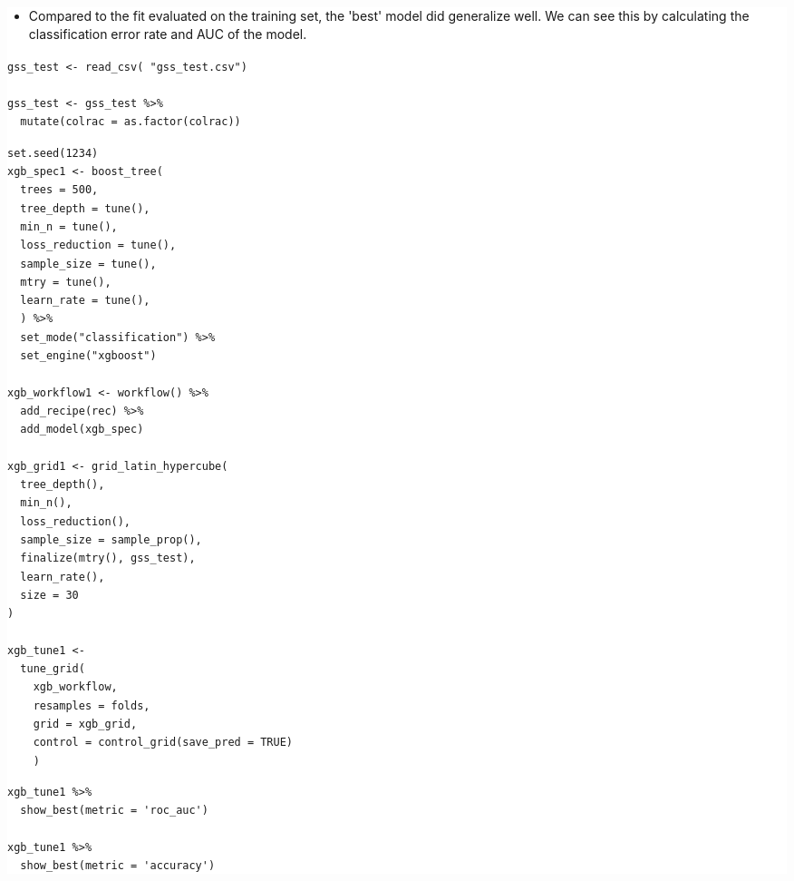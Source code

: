 -   Compared to the fit evaluated on the training set, the 'best' model did generalize well. We can see this by calculating the classification error rate and AUC of the model.

```{r, results = 'hide'}
gss_test <- read_csv( "gss_test.csv")

gss_test <- gss_test %>% 
  mutate(colrac = as.factor(colrac))
```

```{r, cache = TRUE}
set.seed(1234)
xgb_spec1 <- boost_tree(
  trees = 500, 
  tree_depth = tune(), 
  min_n = tune(), 
  loss_reduction = tune(), 
  sample_size = tune(),
  mtry = tune(), 
  learn_rate = tune(), 
  ) %>% 
  set_mode("classification") %>% 
  set_engine("xgboost") 

xgb_workflow1 <- workflow() %>% 
  add_recipe(rec) %>% 
  add_model(xgb_spec) 

xgb_grid1 <- grid_latin_hypercube(
  tree_depth(),
  min_n(),
  loss_reduction(),
  sample_size = sample_prop(),
  finalize(mtry(), gss_test),
  learn_rate(),
  size = 30
)

xgb_tune1 <-
  tune_grid(
    xgb_workflow, 
    resamples = folds,
    grid = xgb_grid,
    control = control_grid(save_pred = TRUE)
    )
```

```{r}
xgb_tune1 %>% 
  show_best(metric = 'roc_auc')

xgb_tune1 %>% 
  show_best(metric = 'accuracy')
```
